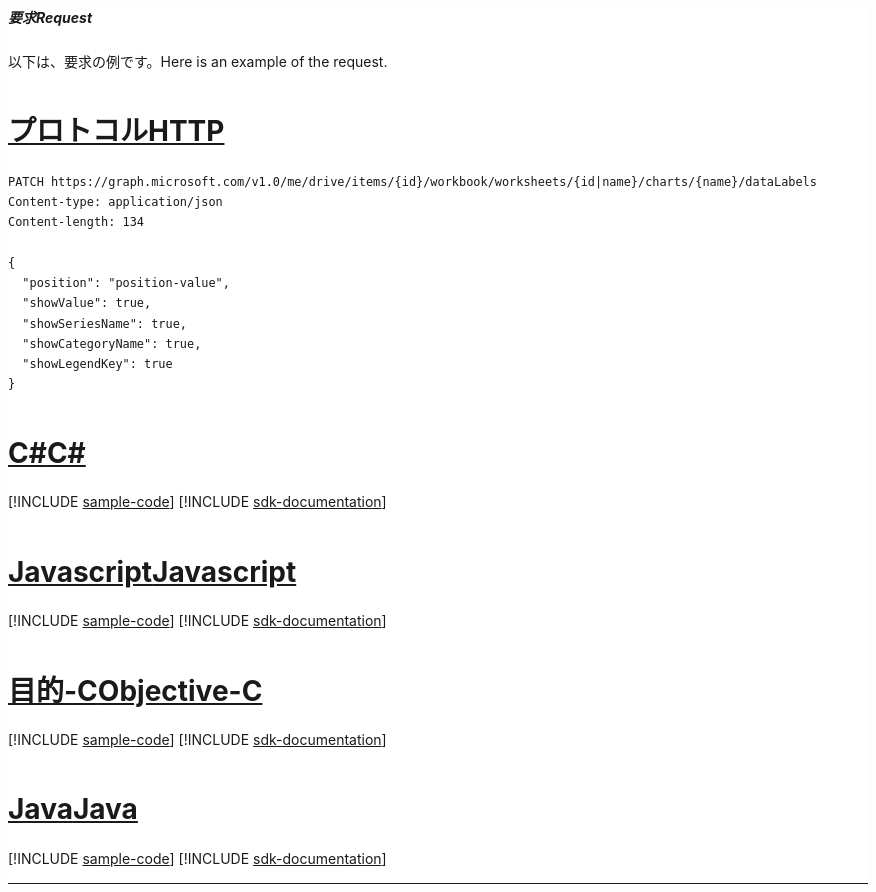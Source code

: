 ##### <a name="request"></a><span data-ttu-id="ead7f-161">要求</span><span class="sxs-lookup"><span data-stu-id="ead7f-161">Request</span></span>
<span data-ttu-id="ead7f-162">以下は、要求の例です。</span><span class="sxs-lookup"><span data-stu-id="ead7f-162">Here is an example of the request.</span></span>

# <a name="httptabhttp"></a>[<span data-ttu-id="ead7f-163">プロトコル</span><span class="sxs-lookup"><span data-stu-id="ead7f-163">HTTP</span></span>](#tab/http)

```http
PATCH https://graph.microsoft.com/v1.0/me/drive/items/{id}/workbook/worksheets/{id|name}/charts/{name}/dataLabels
Content-type: application/json
Content-length: 134

{
  "position": "position-value",
  "showValue": true,
  "showSeriesName": true,
  "showCategoryName": true,
  "showLegendKey": true
}
```
# <a name="ctabcsharp"></a>[<span data-ttu-id="ead7f-164">C#</span><span class="sxs-lookup"><span data-stu-id="ead7f-164">C#</span></span>](#tab/csharp)
[!INCLUDE [sample-code](../includes/snippets/csharp/update-chartdatalabels-csharp-snippets.md)]
[!INCLUDE [sdk-documentation](../includes/snippets/snippets-sdk-documentation-link.md)]

# <a name="javascripttabjavascript"></a>[<span data-ttu-id="ead7f-165">Javascript</span><span class="sxs-lookup"><span data-stu-id="ead7f-165">Javascript</span></span>](#tab/javascript)
[!INCLUDE [sample-code](../includes/snippets/javascript/update-chartdatalabels-javascript-snippets.md)]
[!INCLUDE [sdk-documentation](../includes/snippets/snippets-sdk-documentation-link.md)]

# <a name="objective-ctabobjc"></a>[<span data-ttu-id="ead7f-166">目的-C</span><span class="sxs-lookup"><span data-stu-id="ead7f-166">Objective-C</span></span>](#tab/objc)
[!INCLUDE [sample-code](../includes/snippets/objc/update-chartdatalabels-objc-snippets.md)]
[!INCLUDE [sdk-documentation](../includes/snippets/snippets-sdk-documentation-link.md)]

# <a name="javatabjava"></a>[<span data-ttu-id="ead7f-167">Java</span><span class="sxs-lookup"><span data-stu-id="ead7f-167">Java</span></span>](#tab/java)
[!INCLUDE [sample-code](../includes/snippets/java/update-chartdatalabels-java-snippets.md)]
[!INCLUDE [sdk-documentation](../includes/snippets/snippets-sdk-documentation-link.md)]

---